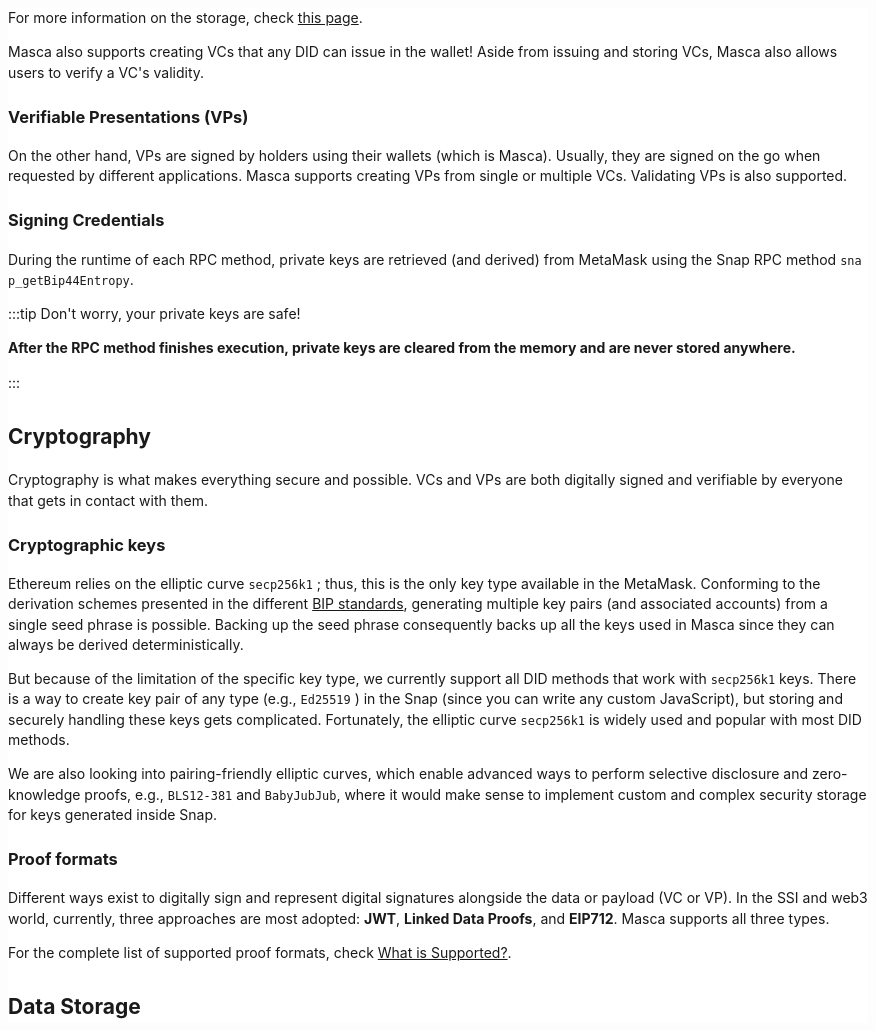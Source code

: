For more information on the storage, check [this page](./storage).

Masca also supports creating VCs that any DID can issue in the wallet! Aside from issuing and storing VCs, Masca also allows users to verify a VC's validity.

### Verifiable Presentations (VPs)

On the other hand, VPs are signed by holders using their wallets (which is Masca). Usually, they are signed on the go when requested by different applications. Masca supports creating VPs from single or multiple VCs. Validating VPs is also supported.

### Signing Credentials

During the runtime of each RPC method, private keys are retrieved (and derived) from MetaMask using the Snap RPC method `snap_getBip44Entropy`.

:::tip Don't worry, your private keys are safe!

**After the RPC method finishes execution, private keys are cleared from the memory and are never stored anywhere.**

:::

## Cryptography

Cryptography is what makes everything secure and possible. VCs and VPs are both digitally signed and verifiable by everyone that gets in contact with them.

### Cryptographic keys

Ethereum relies on the elliptic curve `secp256k1` ; thus, this is the only key type available in the MetaMask. Conforming to the derivation schemes presented in the different [BIP standards](https://github.com/bitcoin/bips), generating multiple key pairs (and associated accounts) from a single seed phrase is possible. Backing up the seed phrase consequently backs up all the keys used in Masca since they can always be derived deterministically.

But because of the limitation of the specific key type, we currently support all DID methods that work with `secp256k1` keys. There is a way to create key pair of any type (e.g., `Ed25519` ) in the Snap (since you can write any custom JavaScript), but storing and securely handling these keys gets complicated. Fortunately, the elliptic curve `secp256k1` is widely used and popular with most DID methods.

We are also looking into pairing-friendly elliptic curves, which enable advanced ways to perform selective disclosure and zero-knowledge proofs, e.g., `BLS12-381` and `BabyJubJub`, where it would make sense to implement custom and complex security storage for keys generated inside Snap.

### Proof formats

Different ways exist to digitally sign and represent digital signatures alongside the data or payload (VC or VP). In the SSI and web3 world, currently, three approaches are most adopted: **JWT**, **Linked Data Proofs**, and **EIP712**. Masca supports all three types.

For the complete list of supported proof formats, check [What is Supported?](./supported).

## Data Storage
